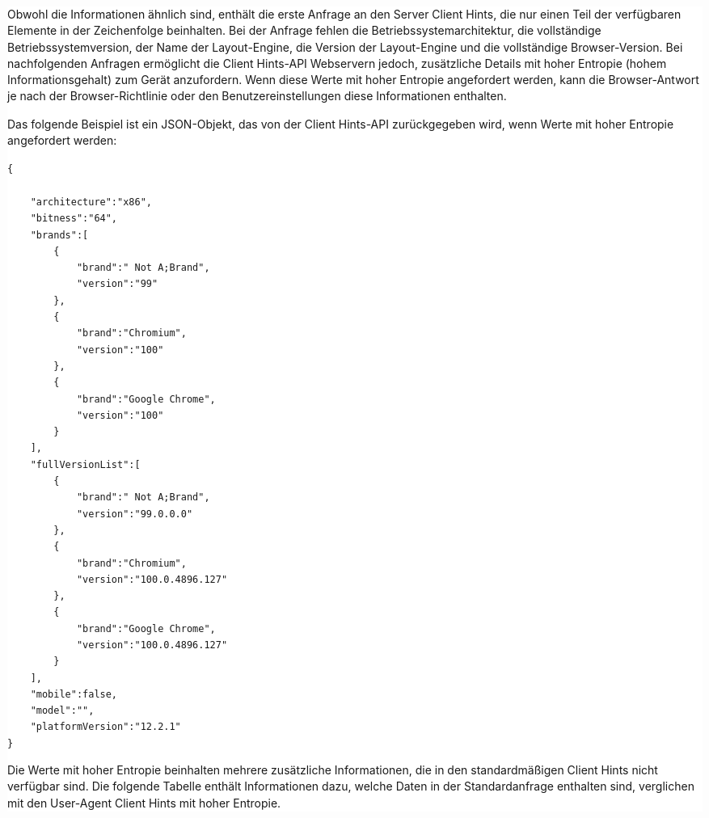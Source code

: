 Obwohl die Informationen ähnlich sind, enthält die erste Anfrage an den Server Client Hints, die nur einen Teil der verfügbaren Elemente in der Zeichenfolge beinhalten. Bei der Anfrage fehlen die Betriebssystemarchitektur, die vollständige Betriebssystemversion, der Name der Layout-Engine, die Version der Layout-Engine und die vollständige Browser-Version. Bei nachfolgenden Anfragen ermöglicht die Client Hints-API Webservern jedoch, zusätzliche Details mit hoher Entropie (hohem Informationsgehalt) zum Gerät anzufordern. Wenn diese Werte mit hoher Entropie angefordert werden, kann die Browser-Antwort je nach der Browser-Richtlinie oder den Benutzereinstellungen diese Informationen enthalten.

Das folgende Beispiel ist ein JSON-Objekt, das von der Client Hints-API zurückgegeben wird, wenn Werte mit hoher Entropie angefordert werden:

```
{ 

    "architecture":"x86", 
    "bitness":"64", 
    "brands":[ 
        { 
            "brand":" Not A;Brand", 
            "version":"99" 
        }, 
        { 
            "brand":"Chromium", 
            "version":"100" 
        }, 
        { 
            "brand":"Google Chrome", 
            "version":"100" 
        } 
    ], 
    "fullVersionList":[ 
        { 
            "brand":" Not A;Brand", 
            "version":"99.0.0.0" 
        }, 
        { 
            "brand":"Chromium", 
            "version":"100.0.4896.127" 
        }, 
        { 
            "brand":"Google Chrome", 
            "version":"100.0.4896.127" 
        } 
    ], 
    "mobile":false, 
    "model":"", 
    "platformVersion":"12.2.1" 
} 
```

Die Werte mit hoher Entropie beinhalten mehrere zusätzliche Informationen, die in den standardmäßigen Client Hints nicht verfügbar sind. Die folgende Tabelle enthält Informationen dazu, welche Daten in der Standardanfrage enthalten sind, verglichen mit den User-Agent Client Hints mit hoher Entropie.
